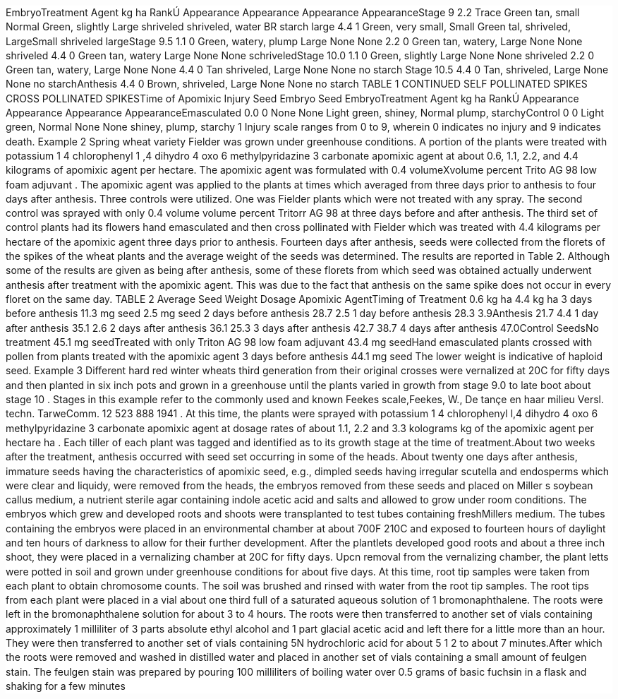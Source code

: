 EmbryoTreatment Agent kg ha RankÚ Appearance Appearance Appearance AppearanceStage 9 2.2 Trace Green tan, small Normal Green, slightly Large shriveled shriveled, water BR starch large 4.4 1 Green, very small, Small Green tal, shriveled, LargeSmall shriveled largeStage 9.5 1.1 0 Green, watery, plump Large None None 2.2 0 Green tan, watery, Large None None shriveled 4.4 0 Green tan, watery Large None None schriveledStage 10.0 1.1 0 Green, slightly Large None None shriveled 2.2 0 Green tan, watery, Large None None 4.4 0 Tan shriveled, Large None None no starch Stage 10.5 4.4 0 Tan, shriveled, Large None None no starchAnthesis 4.4 0 Brown, shriveled, Large None None no starch TABLE 1 CONTINUED SELF POLLINATED SPIKES CROSS POLLINATED SPIKESTime of Apomixic Injury Seed Embryo Seed EmbryoTreatment Agent kg ha RankÚ Appearance Appearance Appearance AppearanceEmasculated 0.0 0 None None Light green, shiney, Normal plump, starchyControl 0 0 Light green, Normal None None shiney, plump, starchy 1 Injury scale ranges from 0 to 9, wherein 0 indicates no injury and 9 indicates death. Example 2 Spring wheat variety Fielder was grown under greenhouse conditions. A portion of the plants were treated with potassium 1 4 chlorophenyl 1 ,4 dihydro 4 oxo 6 methylpyridazine 3 carbonate apomixic agent at about 0.6, 1.1, 2.2, and 4.4 kilograms of apomixic agent per hectare. The apomixic agent was formulated with 0.4 volumeXvolume percent Trito AG 98 low foam adjuvant . The apomixic agent was applied to the plants at times which averaged from three days prior to anthesis to four days after anthesis. Three controls were utilized. One was Fielder plants which were not treated with any spray. The second control was sprayed with only 0.4 volume volume percent Tritorr AG 98 at three days before and after anthesis. The third set of control plants had its flowers hand emasculated and then cross pollinated with Fielder which was treated with 4.4 kilograms per hectare of the apomixic agent three days prior to anthesis. Fourteen days after anthesis, seeds were collected from the florets of the spikes of the wheat plants and the average weight of the seeds was determined. The results are reported in Table 2. Although some of the results are given as being after anthesis, some of these florets from which seed was obtained actually underwent anthesis after treatment with the apomixic agent. This was due to the fact that anthesis on the same spike does not occur in every floret on the same day. TABLE 2 Average Seed Weight Dosage Apomixic AgentTiming of Treatment 0.6 kg ha 4.4 kg ha 3 days before anthesis 11.3 mg seed 2.5 mg seed 2 days before anthesis 28.7 2.5 1 day before anthesis 28.3 3.9Anthesis 21.7 4.4 1 day after anthesis 35.1 2.6 2 days after anthesis 36.1 25.3 3 days after anthesis 42.7 38.7 4 days after anthesis 47.0Control SeedsNo treatment 45.1 mg seedTreated with only Triton AG 98 low foam adjuvant 43.4 mg seedHand emasculated plants crossed with pollen from plants treated with the apomixic agent 3 days before anthesis 44.1 mg seed The lower weight is indicative of haploid seed. Example 3 Different hard red winter wheats third generation from their original crosses were vernalized at 20C for fifty days and then planted in six inch pots and grown in a greenhouse until the plants varied in growth from stage 9.0 to late boot about stage 10 . Stages in this example refer to the commonly used and known Feekes scale,Feekes, W., De tançe en haar milieu Versl. techn. TarweComm. 12 523 888 1941 . At this time, the plants were sprayed with potassium 1 4 chlorophenyl l,4 dihydro 4 oxo 6 methylpyridazine 3 carbonate apomixic agent at dosage rates of about 1.1, 2.2 and 3.3 kolograms kg of the apomixic agent per hectare ha . Each tiller of each plant was tagged and identified as to its growth stage at the time of treatment.About two weeks after the treatment, anthesis occurred with seed set occurring in some of the heads. About twenty one days after anthesis, immature seeds having the characteristics of apomixic seed, e.g., dimpled seeds having irregular scutella and endosperms which were clear and liquidy, were removed from the heads, the embryos removed from these seeds and placed on Miller s soybean callus medium, a nutrient sterile agar containing indole acetic acid and salts and allowed to grow under room conditions. The embryos which grew and developed roots and shoots were transplanted to test tubes containing freshMillers medium. The tubes containing the embryos were placed in an environmental chamber at about 700F 210C and exposed to fourteen hours of daylight and ten hours of darkness to allow for their further development. After the plantlets developed good roots and about a three inch shoot, they were placed in a vernalizing chamber at 20C for fifty days. Upcn removal from the vernalizing chamber, the plant letts were potted in soil and grown under greenhouse conditions for about five days. At this time, root tip samples were taken from each plant to obtain chromosome counts. The soil was brushed and rinsed with water from the root tip samples. The root tips from each plant were placed in a vial about one third full of a saturated aqueous solution of 1 bromonaphthalene. The roots were left in the bromonaphthalene solution for about 3 to 4 hours. The roots were then transferred to another set of vials containing approximately 1 milliliter of 3 parts absolute ethyl alcohol and 1 part glacial acetic acid and left there for a little more than an hour. They were then transferred to another set of vials containing 5N hydrochloric acid for about 5 1 2 to about 7 minutes.After which the roots were removed and washed in distilled water and placed in another set of vials containing a small amount of feulgen stain. The feulgen stain was prepared by pouring 100 milliliters of boiling water over 0.5 grams of basic fuchsin in a flask and shaking for a few minutes
